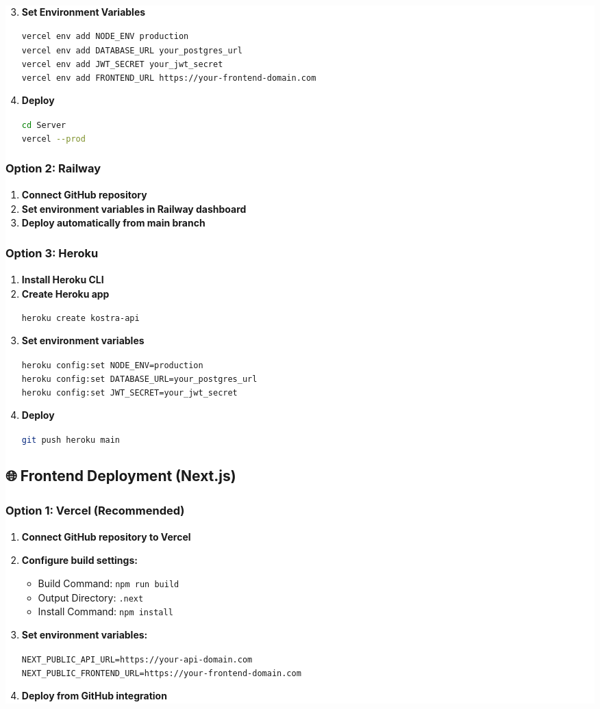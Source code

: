 3. **Set Environment Variables**
   ```bash
   vercel env add NODE_ENV production
   vercel env add DATABASE_URL your_postgres_url
   vercel env add JWT_SECRET your_jwt_secret
   vercel env add FRONTEND_URL https://your-frontend-domain.com
   ```

4. **Deploy**
   ```bash
   cd Server
   vercel --prod
   ```

### Option 2: Railway

1. **Connect GitHub repository**
2. **Set environment variables in Railway dashboard**
3. **Deploy automatically from main branch**

### Option 3: Heroku

1. **Install Heroku CLI**
2. **Create Heroku app**
   ```bash
   heroku create kostra-api
   ```
3. **Set environment variables**
   ```bash
   heroku config:set NODE_ENV=production
   heroku config:set DATABASE_URL=your_postgres_url
   heroku config:set JWT_SECRET=your_jwt_secret
   ```
4. **Deploy**
   ```bash
   git push heroku main
   ```

## 🌐 Frontend Deployment (Next.js)

### Option 1: Vercel (Recommended)

1. **Connect GitHub repository to Vercel**
2. **Configure build settings:**
   - Build Command: `npm run build`
   - Output Directory: `.next`
   - Install Command: `npm install`

3. **Set environment variables:**
   ```
   NEXT_PUBLIC_API_URL=https://your-api-domain.com
   NEXT_PUBLIC_FRONTEND_URL=https://your-frontend-domain.com
   ```

4. **Deploy from GitHub integration**
